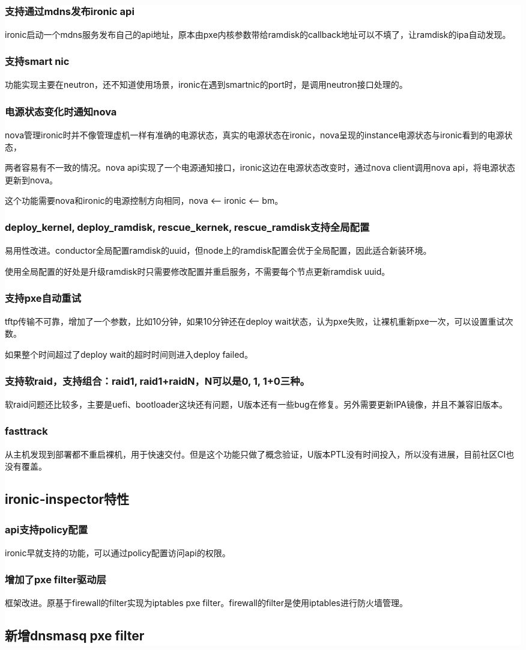 ### 支持通过mdns发布ironic api

ironic启动一个mdns服务发布自己的api地址，原本由pxe内核参数带给ramdisk的callback地址可以不填了，让ramdisk的ipa自动发现。


### 支持smart nic

功能实现主要在neutron，还不知道使用场景，ironic在遇到smartnic的port时，是调用neutron接口处理的。


### 电源状态变化时通知nova

nova管理ironic时并不像管理虚机一样有准确的电源状态，真实的电源状态在ironic，nova呈现的instance电源状态与ironic看到的电源状态，

两者容易有不一致的情况。nova api实现了一个电源通知接口，ironic这边在电源状态改变时，通过nova client调用nova api，将电源状态更新到nova。

这个功能需要nova和ironic的电源控制方向相同，nova <-- ironic <-- bm。


### deploy_kernel, deploy_ramdisk, rescue_kernek, rescue_ramdisk支持全局配置

易用性改进。conductor全局配置ramdisk的uuid，但node上的ramdisk配置会优于全局配置，因此适合新装环境。

使用全局配置的好处是升级ramdisk时只需要修改配置并重启服务，不需要每个节点更新ramdisk uuid。


### 支持pxe自动重试

tftp传输不可靠，增加了一个参数，比如10分钟，如果10分钟还在deploy wait状态，认为pxe失败，让裸机重新pxe一次，可以设置重试次数。

如果整个时间超过了deploy wait的超时时间则进入deploy failed。


### 支持软raid，支持组合：raid1, raid1+raidN，N可以是0, 1, 1+0三种。

软raid问题还比较多，主要是uefi、bootloader这块还有问题，U版本还有一些bug在修复。另外需要更新IPA镜像，并且不兼容旧版本。


### fasttrack

从主机发现到部署都不重启裸机，用于快速交付。但是这个功能只做了概念验证，U版本PTL没有时间投入，所以没有进展，目前社区CI也没有覆盖。


## ironic-inspector特性


### api支持policy配置

ironic早就支持的功能，可以通过policy配置访问api的权限。


### 增加了pxe filter驱动层

框架改进。原基于firewall的filter实现为iptables pxe filter。firewall的filter是使用iptables进行防火墙管理。


## 新增dnsmasq pxe filter
